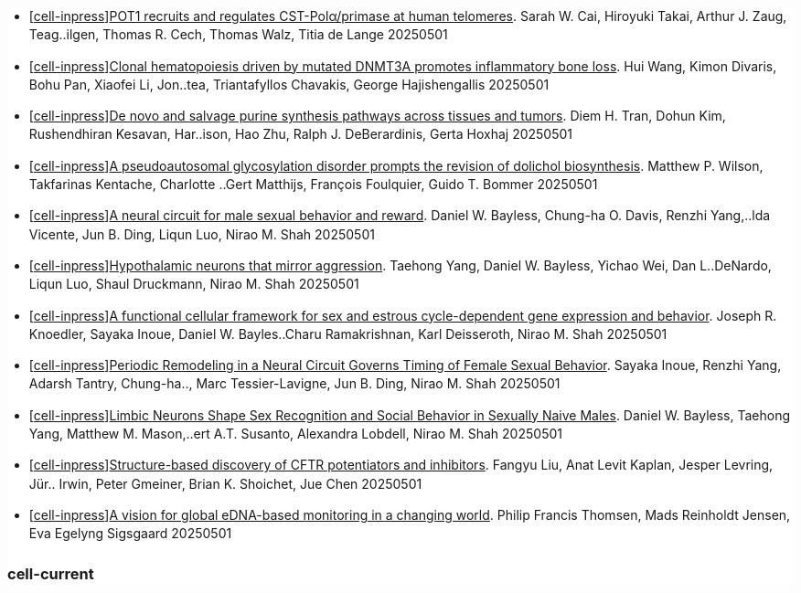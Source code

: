   - \[[cell-inpress](https://www.cell.com/archive?publicationCode=cell&rss=yes)\][POT1 recruits and regulates CST-Polα/primase at human telomeres](https://www.cell.com/cell/fulltext/S0092-8674(24)00493-8?rss=yes). Sarah W. Cai, Hiroyuki Takai, Arthur J. Zaug, Teag..ilgen, Thomas R. Cech, Thomas Walz, Titia de Lange 	20250501

  - \[[cell-inpress](https://www.cell.com/archive?publicationCode=cell&rss=yes)\][Clonal hematopoiesis driven by mutated DNMT3A promotes inflammatory bone loss](https://www.cell.com/cell/fulltext/S0092-8674(24)00492-6?rss=yes). Hui Wang, Kimon Divaris, Bohu Pan, Xiaofei Li, Jon..tea, Triantafyllos Chavakis, George Hajishengallis 	20250501

  - \[[cell-inpress](https://www.cell.com/archive?publicationCode=cell&rss=yes)\][De novo and salvage purine synthesis pathways across tissues and tumors](https://www.cell.com/cell/fulltext/S0092-8674(24)00520-8?rss=yes). Diem H. Tran, Dohun Kim, Rushendhiran Kesavan, Har..ison, Hao Zhu, Ralph J. DeBerardinis, Gerta Hoxhaj 	20250501

  - \[[cell-inpress](https://www.cell.com/archive?publicationCode=cell&rss=yes)\][A pseudoautosomal glycosylation disorder prompts the revision of dolichol biosynthesis](https://www.cell.com/cell/fulltext/S0092-8674(24)00467-7?rss=yes). Matthew P. Wilson, Takfarinas Kentache, Charlotte ..Gert Matthijs, François Foulquier, Guido T. Bommer 	20250501

  - \[[cell-inpress](https://www.cell.com/archive?publicationCode=cell&rss=yes)\][A neural circuit for male sexual behavior and reward](https://www.cell.com/cell/fulltext/S0092-8674(24)00591-9?rss=yes). Daniel W. Bayless, Chung-ha O. Davis, Renzhi Yang,..lda Vicente, Jun B. Ding, Liqun Luo, Nirao M. Shah 	20250501

  - \[[cell-inpress](https://www.cell.com/archive?publicationCode=cell&rss=yes)\][Hypothalamic neurons that mirror aggression](https://www.cell.com/cell/fulltext/S0092-8674(24)00590-7?rss=yes). Taehong Yang, Daniel W. Bayless, Yichao Wei, Dan L..DeNardo, Liqun Luo, Shaul Druckmann, Nirao M. Shah 	20250501

  - \[[cell-inpress](https://www.cell.com/archive?publicationCode=cell&rss=yes)\][A functional cellular framework for sex and estrous cycle-dependent gene expression and behavior](https://www.cell.com/cell/fulltext/S0092-8674(24)00589-0?rss=yes). Joseph R. Knoedler, Sayaka Inoue, Daniel W. Bayles..Charu Ramakrishnan, Karl Deisseroth, Nirao M. Shah 	20250501

  - \[[cell-inpress](https://www.cell.com/archive?publicationCode=cell&rss=yes)\][Periodic Remodeling in a Neural Circuit Governs Timing of Female Sexual Behavior](https://www.cell.com/cell/fulltext/S0092-8674(24)00588-9?rss=yes). Sayaka Inoue, Renzhi Yang, Adarsh Tantry, Chung-ha.., Marc Tessier-Lavigne, Jun B. Ding, Nirao M. Shah 	20250501

  - \[[cell-inpress](https://www.cell.com/archive?publicationCode=cell&rss=yes)\][Limbic Neurons Shape Sex Recognition and Social Behavior in Sexually Naive Males](https://www.cell.com/cell/fulltext/S0092-8674(24)00587-7?rss=yes). Daniel W. Bayless, Taehong Yang, Matthew M. Mason,..ert A.T. Susanto, Alexandra Lobdell, Nirao M. Shah 	20250501

  - \[[cell-inpress](https://www.cell.com/archive?publicationCode=cell&rss=yes)\][Structure-based discovery of CFTR potentiators and inhibitors](https://www.cell.com/cell/fulltext/S0092-8674(24)00472-0?rss=yes). Fangyu Liu, Anat Levit Kaplan, Jesper Levring, Jür.. Irwin, Peter Gmeiner, Brian K. Shoichet, Jue Chen 	20250501

  - \[[cell-inpress](https://www.cell.com/archive?publicationCode=cell&rss=yes)\][A vision for global eDNA-based monitoring in a changing world](https://www.cell.com/cell/fulltext/S0092-8674(24)00444-6?rss=yes). Philip Francis Thomsen, Mads Reinholdt Jensen, Eva Egelyng Sigsgaard 	20250501


### cell-current
